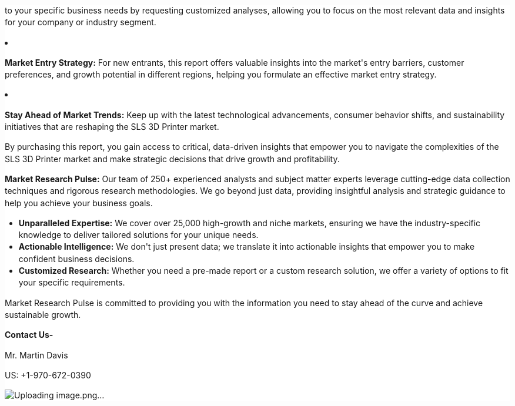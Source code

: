 to your specific business needs by requesting customized analyses, allowing you to focus on the most relevant data and insights for your company or industry segment.</p></li><li><p><strong>Market Entry Strategy:</strong> For new entrants, this report offers valuable insights into the market's entry barriers, customer preferences, and growth potential in different regions, helping you formulate an effective market entry strategy.</p></li><li><p><strong>Stay Ahead of Market Trends:</strong> Keep up with the latest technological advancements, consumer behavior shifts, and sustainability initiatives that are reshaping the SLS 3D Printer market.</p></li></ol><p>By purchasing this report, you gain access to critical, data-driven insights that empower you to navigate the complexities of the SLS 3D Printer market and make strategic decisions that drive growth and profitability.</p><p><strong>Market Research Pulse:</strong>&nbsp;Our team of 250+ experienced analysts and subject matter experts leverage cutting-edge data collection techniques and rigorous research methodologies. We go beyond just data, providing insightful analysis and strategic guidance to help you achieve your business goals.</p><ul><li><strong>Unparalleled Expertise:</strong>&nbsp;We cover over 25,000 high-growth and niche markets, ensuring we have the industry-specific knowledge to deliver tailored solutions for your unique needs.</li><li><strong>Actionable Intelligence:</strong>&nbsp;We don't just present data; we translate it into actionable insights that empower you to make confident business decisions.</li><li><strong>Customized Research:</strong>&nbsp;Whether you need a pre-made report or a custom research solution, we offer a variety of options to fit your specific requirements.</li></ul><p>Market Research Pulse is committed to providing you with the information you need to stay ahead of the curve and achieve sustainable growth.</p><p><strong>Contact Us-</strong></p><p>Mr. Martin Davis</p><p>US: +1-970-672-0390</p>
![Uploading image.png…]()

